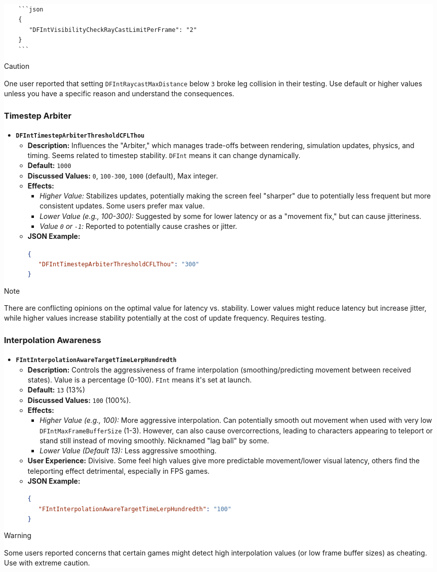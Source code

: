         ```json
        {
           "DFIntVisibilityCheckRayCastLimitPerFrame": "2"
        }
        ```
> [!CAUTION]
> One user reported that setting `DFIntRaycastMaxDistance` below `3` broke leg collision in their testing. Use default or higher values unless you have a specific reason and understand the consequences.

### Timestep Arbiter

*   **`DFIntTimestepArbiterThresholdCFLThou`**
    *   **Description:** Influences the "Arbiter," which manages trade-offs between rendering, simulation updates, physics, and timing. Seems related to timestep stability. `DFInt` means it can change dynamically.
    *   **Default:** `1000`
    *   **Discussed Values:** `0`, `100-300`, `1000` (default), Max integer.
    *   **Effects:**
        *   *Higher Value:* Stabilizes updates, potentially making the screen feel "sharper" due to potentially less frequent but more consistent updates. Some users prefer max value.
        *   *Lower Value (e.g., 100-300):* Suggested by some for lower latency or as a "movement fix," but can cause jitteriness.
        *   *Value `0` or `-1`:* Reported to potentially cause crashes or jitter.
    *   **JSON Example:**
        ```json
        {
           "DFIntTimestepArbiterThresholdCFLThou": "300"
        }
        ```
> [!NOTE]
> There are conflicting opinions on the optimal value for latency vs. stability. Lower values might reduce latency but increase jitter, while higher values increase stability potentially at the cost of update frequency. Requires testing.

### Interpolation Awareness

*   **`FIntInterpolationAwareTargetTimeLerpHundredth`**
    *   **Description:** Controls the aggressiveness of frame interpolation (smoothing/predicting movement between received states). Value is a percentage (0-100). `FInt` means it's set at launch.
    *   **Default:** `13` (13%)
    *   **Discussed Values:** `100` (100%).
    *   **Effects:**
        *   *Higher Value (e.g., 100):* More aggressive interpolation. Can potentially smooth out movement when used with very low `DFIntMaxFrameBufferSize` (1-3). However, can also cause overcorrections, leading to characters appearing to teleport or stand still instead of moving smoothly. Nicknamed "lag ball" by some.
        *   *Lower Value (Default 13):* Less aggressive smoothing.
    *   **User Experience:** Divisive. Some feel high values give more predictable movement/lower visual latency, others find the teleporting effect detrimental, especially in FPS games.
    *   **JSON Example:**
        ```json
        {
           "FIntInterpolationAwareTargetTimeLerpHundredth": "100"
        }
        ```
> [!WARNING]
> Some users reported concerns that certain games might detect high interpolation values (or low frame buffer sizes) as cheating. Use with extreme caution.
